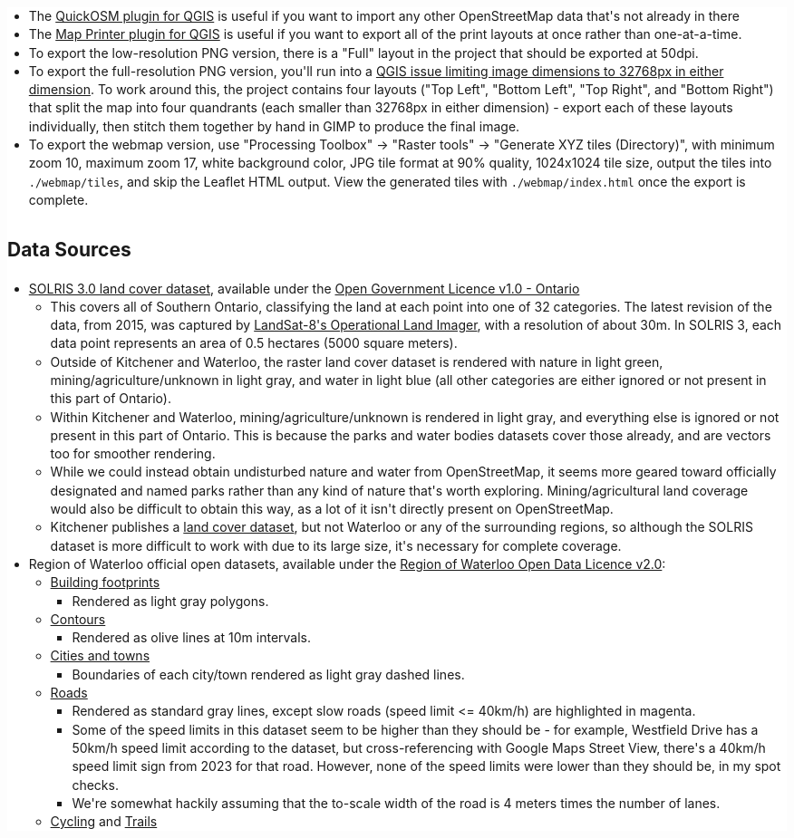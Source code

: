 * The [QuickOSM plugin for QGIS](https://plugins.qgis.org/plugins/QuickOSM/) is useful if you want to import any other OpenStreetMap data that's not already in there
* The [Map Printer plugin for QGIS](https://plugins.qgis.org/plugins/MapsPrinter/) is useful if you want to export all of the print layouts at once rather than one-at-a-time.
* To export the low-resolution PNG version, there is a "Full" layout in the project that should be exported at 50dpi.
* To export the full-resolution PNG version, you'll run into a [QGIS issue limiting image dimensions to 32768px in either dimension](https://github.com/qgis/QGIS/issues/41045). To work around this, the project contains four layouts ("Top Left", "Bottom Left", "Top Right", and "Bottom Right") that split the map into four quandrants (each smaller than 32768px in either dimension) - export each of these layouts individually, then stitch them together by hand in GIMP to produce the final image.
* To export the webmap version, use "Processing Toolbox" -> "Raster tools" -> "Generate XYZ tiles (Directory)", with minimum zoom 10, maximum zoom 17, white background color, JPG tile format at 90% quality, 1024x1024 tile size, output the tiles into `./webmap/tiles`, and skip the Leaflet HTML output. View the generated tiles with `./webmap/index.html` once the export is complete.

Data Sources
------------

* [SOLRIS 3.0 land cover dataset](https://geohub.lio.gov.on.ca/documents/lio::southern-ontario-land-resource-information-system-solris-3-0/about), available under the [Open Government Licence v1.0 - Ontario](https://www.ontario.ca/page/open-government-licence-ontario)
    * This covers all of Southern Ontario, classifying the land at each point into one of 32 categories. The latest revision of the data, from 2015, was captured by [LandSat-8's Operational Land Imager](https://landsat.gsfc.nasa.gov/satellites/landsat-8/), with a resolution of about 30m. In SOLRIS 3, each data point represents an area of 0.5 hectares (5000 square meters).
    * Outside of Kitchener and Waterloo, the raster land cover dataset is rendered with nature in light green, mining/agriculture/unknown in light gray, and water in light blue (all other categories are either ignored or not present in this part of Ontario).
    * Within Kitchener and Waterloo, mining/agriculture/unknown is rendered in light gray, and everything else is ignored or not present in this part of Ontario. This is because the parks and water bodies datasets cover those already, and are vectors too for smoother rendering.
    * While we could instead obtain undisturbed nature and water from OpenStreetMap, it seems more geared toward officially designated and named parks rather than any kind of nature that's worth exploring. Mining/agricultural land coverage would also be difficult to obtain this way, as a lot of it isn't directly present on OpenStreetMap.
    * Kitchener publishes a [land cover dataset](https://open-kitchenergis.opendata.arcgis.com/documents/KitchenerGIS::land-cover-2019-kitchener-tif/about), but not Waterloo or any of the surrounding regions, so although the SOLRIS dataset is more difficult to work with due to its large size, it's necessary for complete coverage.
* Region of Waterloo official open datasets, available under the [Region of Waterloo Open Data Licence v2.0](https://www.regionofwaterloo.ca/en/regional-government/open-data.aspx#Open-Data-Licence):
    * [Building footprints](https://rowopendata-rmw.opendata.arcgis.com/datasets/RMW::building-footprints-1/about)
        * Rendered as light gray polygons.
    * [Contours](https://rowopendata-rmw.opendata.arcgis.com/datasets/RMW::contours-2014/about)
        * Rendered as olive lines at 10m intervals.
    * [Cities and towns](https://rowopendata-rmw.opendata.arcgis.com/datasets/RMW::cities-and-towns/about)
        * Boundaries of each city/town rendered as light gray dashed lines.
    * [Roads](https://rowopendata-rmw.opendata.arcgis.com/datasets/RMW::-roads/about)
        * Rendered as standard gray lines, except slow roads (speed limit <= 40km/h) are highlighted in magenta.
        * Some of the speed limits in this dataset seem to be higher than they should be - for example, Westfield Drive has a 50km/h speed limit according to the dataset, but cross-referencing with Google Maps Street View, there's a 40km/h speed limit sign from 2023 for that road. However, none of the speed limits were lower than they should be, in my spot checks.
        * We're somewhat hackily assuming that the to-scale width of the road is 4 meters times the number of lanes.
    * [Cycling](https://rowopendata-rmw.opendata.arcgis.com/datasets/RMW::cycling/about) and [Trails](https://rowopendata-rmw.opendata.arcgis.com/datasets/RMW::trails-2/about)